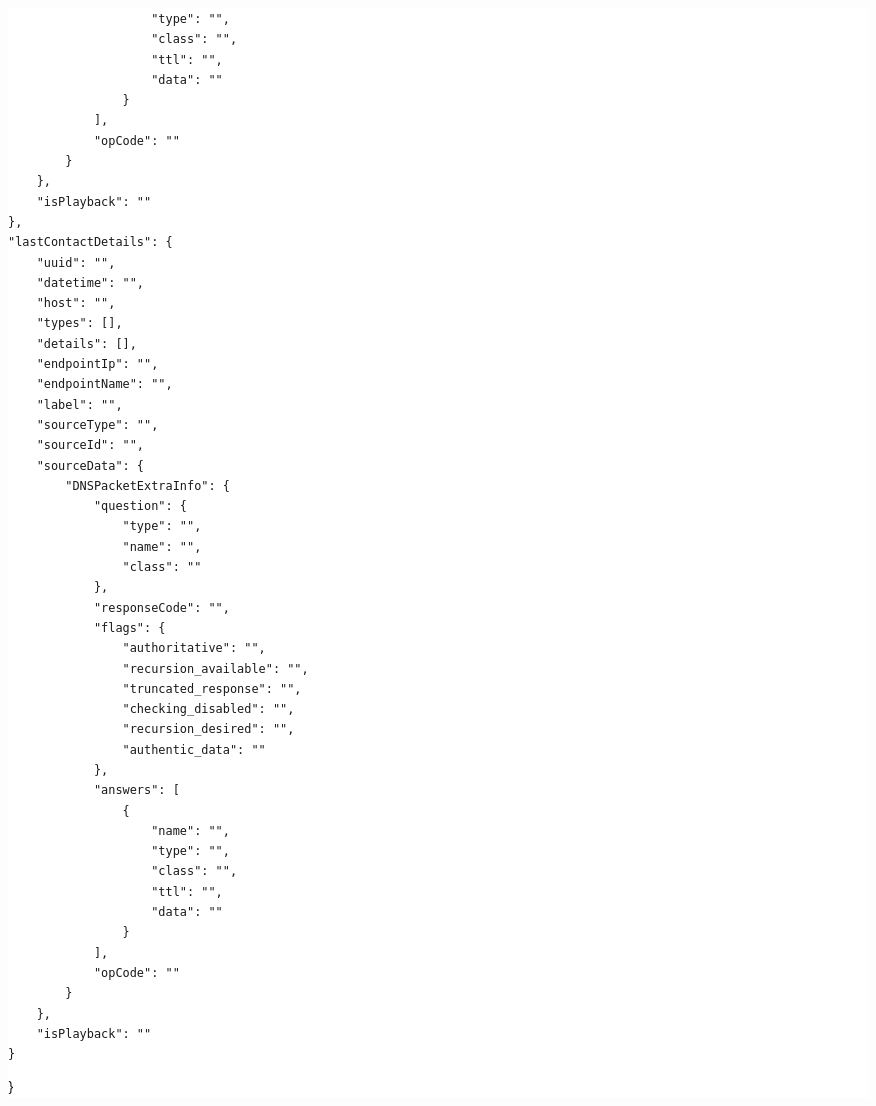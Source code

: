                         "type": "",
                        "class": "",
                        "ttl": "",
                        "data": ""
                    }
                ],
                "opCode": ""
            }
        },
        "isPlayback": ""
    },
    "lastContactDetails": {
        "uuid": "",
        "datetime": "",
        "host": "",
        "types": [],
        "details": [],
        "endpointIp": "",
        "endpointName": "",
        "label": "",
        "sourceType": "",
        "sourceId": "",
        "sourceData": {
            "DNSPacketExtraInfo": {
                "question": {
                    "type": "",
                    "name": "",
                    "class": ""
                },
                "responseCode": "",
                "flags": {
                    "authoritative": "",
                    "recursion_available": "",
                    "truncated_response": "",
                    "checking_disabled": "",
                    "recursion_desired": "",
                    "authentic_data": ""
                },
                "answers": [
                    {
                        "name": "",
                        "type": "",
                        "class": "",
                        "ttl": "",
                        "data": ""
                    }
                ],
                "opCode": ""
            }
        },
        "isPlayback": ""
    }
}</pre>
